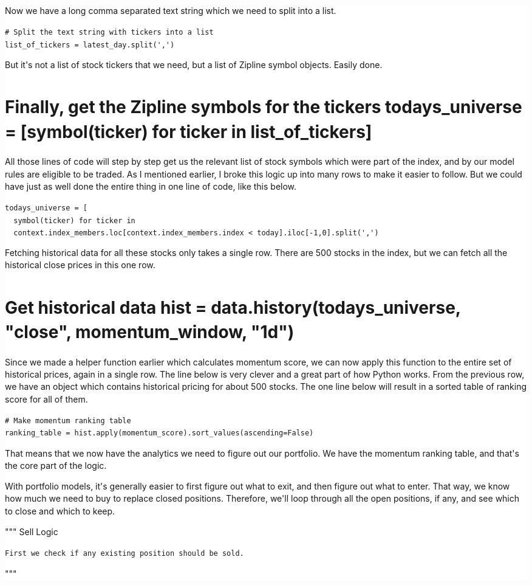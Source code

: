 Now we have a long comma separated text string which we need to split into a list.

```
# Split the text string with tickers into a list
list_of_tickers = latest_day.split(',')
```

But it's not a list of stock tickers that we need, but a list of Zipline symbol objects. Easily done.

# Finally, get the Zipline symbols for the tickers todays\_universe = [symbol(ticker) for ticker in list\_of\_tickers]

All those lines of code will step by step get us the relevant list of stock symbols which were part of the index, and by our model rules are eligible to be traded. As I mentioned earlier, I broke this logic up into many rows to make it easier to follow. But we could have just as well done the entire thing in one line of code, like this below.

```
todays_universe = [
  symbol(ticker) for ticker in
  context.index_members.loc[context.index_members.index < today].iloc[-1,0].split(',')
```

Fetching historical data for all these stocks only takes a single row. There are 500 stocks in the index, but we can fetch all the historical close prices in this one row.

# Get historical data hist = data.history(todays\_universe, "close", momentum\_window, "1d")

Since we made a helper function earlier which calculates momentum score, we can now apply this function to the entire set of historical prices, again in a single row. The line below is very clever and a great part of how Python works. From the previous row, we have an object which contains historical pricing for about 500 stocks. The one line below will result in a sorted table of ranking score for all of them.

```
# Make momentum ranking table
ranking_table = hist.apply(momentum_score).sort_values(ascending=False)
```

That means that we now have the analytics we need to figure out our portfolio. We have the momentum ranking table, and that's the core part of the logic.

With portfolio models, it's generally easier to first figure out what to exit, and then figure out what to enter. That way, we know how much we need to buy to replace closed positions. Therefore, we'll loop through all the open positions, if any, and see which to close and which to keep.

""" Sell Logic

```
First we check if any existing position should be sold.
```

"""
